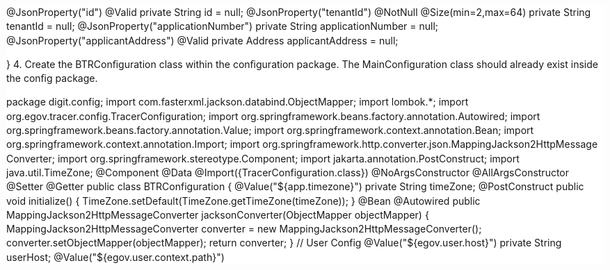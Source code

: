 @JsonProperty("id")
@Valid
private String id = null;
@JsonProperty("tenantId")
@NotNull
@Size(min=2,max=64) private String tenantId = null;
@JsonProperty("applicationNumber")
private String applicationNumber = null;
@JsonProperty("applicantAddress")
@Valid
private Address applicantAddress = null;

}
4. Create the BTRConﬁguration class within the conﬁguration package. The
MainConﬁguration class should already exist inside the conﬁg package.

package digit.config;
import com.fasterxml.jackson.databind.ObjectMapper;
import lombok.*;
import org.egov.tracer.config.TracerConfiguration;
import org.springframework.beans.factory.annotation.Autowired;
import org.springframework.beans.factory.annotation.Value;
import org.springframework.context.annotation.Bean;
import org.springframework.context.annotation.Import;
import
org.springframework.http.converter.json.MappingJackson2HttpMessage
Converter;
import org.springframework.stereotype.Component;
import jakarta.annotation.PostConstruct;
import java.util.TimeZone;
@Component
@Data
@Import({TracerConfiguration.class})
@NoArgsConstructor
@AllArgsConstructor
@Setter
@Getter
public class BTRConfiguration {
@Value("${app.timezone}")
private String timeZone;
@PostConstruct
public void initialize() {
TimeZone.setDefault(TimeZone.getTimeZone(timeZone));
}
@Bean
@Autowired
public MappingJackson2HttpMessageConverter
jacksonConverter(ObjectMapper objectMapper) {
MappingJackson2HttpMessageConverter converter = new
MappingJackson2HttpMessageConverter();
converter.setObjectMapper(objectMapper);
return converter;
}
// User Config
@Value("${egov.user.host}")
private String userHost;
@Value("${egov.user.context.path}")
